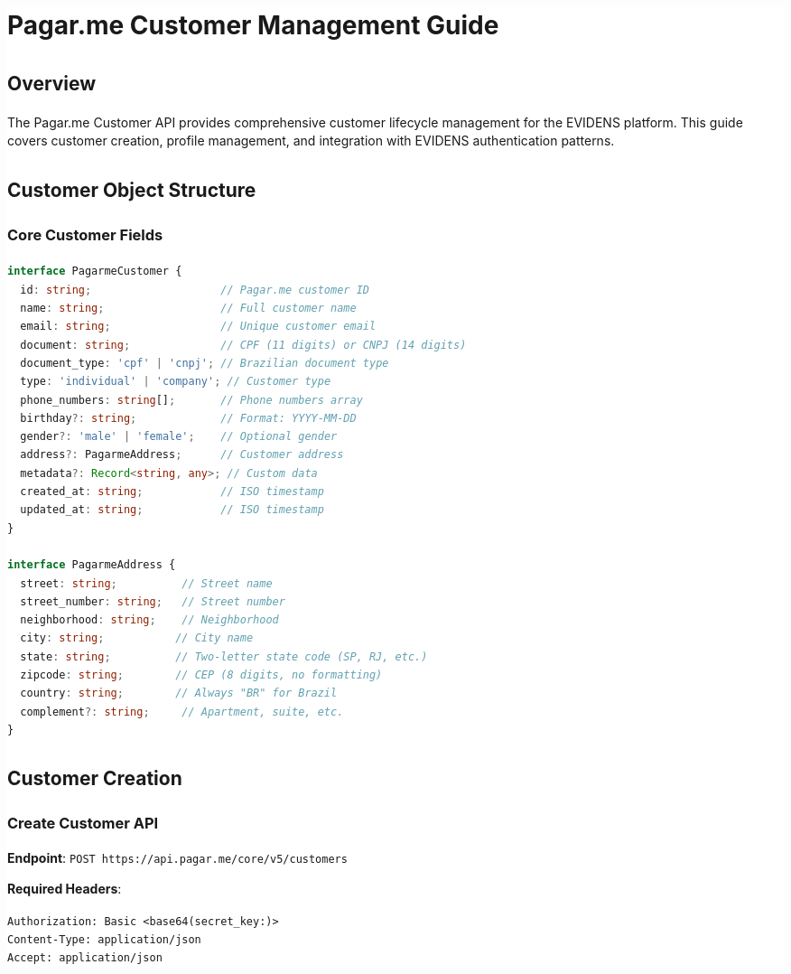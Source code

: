 # Pagar.me Customer Management Guide

## Overview

The Pagar.me Customer API provides comprehensive customer lifecycle management for the EVIDENS platform. This guide covers customer creation, profile management, and integration with EVIDENS authentication patterns.

## Customer Object Structure

### **Core Customer Fields**

```typescript
interface PagarmeCustomer {
  id: string;                    // Pagar.me customer ID
  name: string;                  // Full customer name
  email: string;                 // Unique customer email
  document: string;              // CPF (11 digits) or CNPJ (14 digits)  
  document_type: 'cpf' | 'cnpj'; // Brazilian document type
  type: 'individual' | 'company'; // Customer type
  phone_numbers: string[];       // Phone numbers array
  birthday?: string;             // Format: YYYY-MM-DD
  gender?: 'male' | 'female';    // Optional gender
  address?: PagarmeAddress;      // Customer address
  metadata?: Record<string, any>; // Custom data
  created_at: string;            // ISO timestamp
  updated_at: string;            // ISO timestamp
}

interface PagarmeAddress {
  street: string;          // Street name
  street_number: string;   // Street number
  neighborhood: string;    // Neighborhood
  city: string;           // City name
  state: string;          // Two-letter state code (SP, RJ, etc.)
  zipcode: string;        // CEP (8 digits, no formatting)
  country: string;        // Always "BR" for Brazil
  complement?: string;     // Apartment, suite, etc.
}
```

## Customer Creation

### **Create Customer API**

**Endpoint**: `POST https://api.pagar.me/core/v5/customers`

**Required Headers**:
```http
Authorization: Basic <base64(secret_key:)>
Content-Type: application/json
Accept: application/json
```
